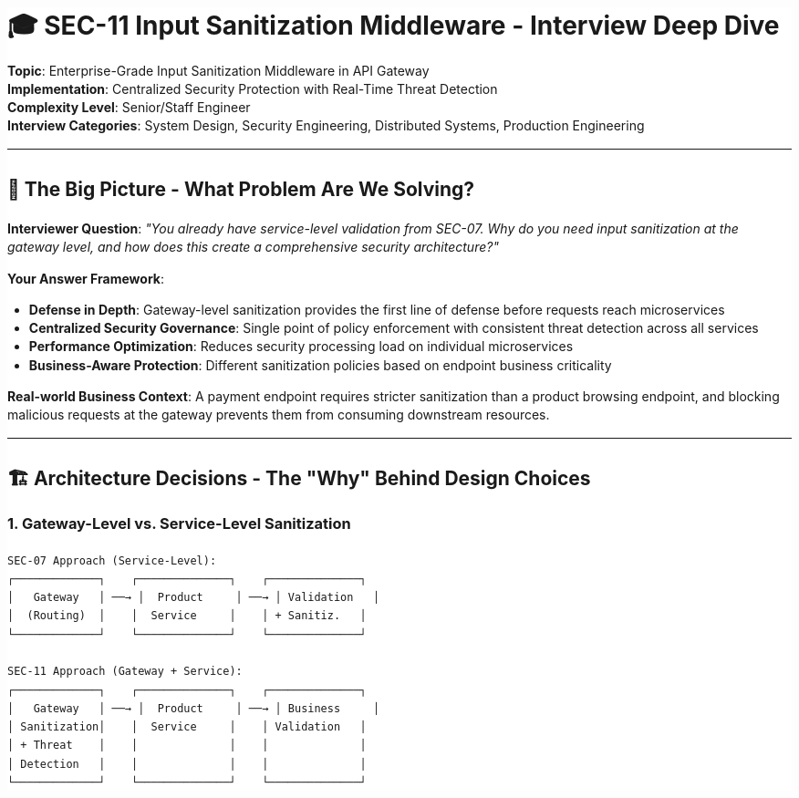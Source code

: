 # 🎓 SEC-11 Input Sanitization Middleware - Interview Deep Dive

**Topic**: Enterprise-Grade Input Sanitization Middleware in API Gateway  
**Implementation**: Centralized Security Protection with Real-Time Threat Detection  
**Complexity Level**: Senior/Staff Engineer  
**Interview Categories**: System Design, Security Engineering, Distributed Systems, Production Engineering

---

## 🎯 **The Big Picture - What Problem Are We Solving?**

**Interviewer Question**: *"You already have service-level validation from SEC-07. Why do you need input sanitization at the gateway level, and how does this create a comprehensive security architecture?"*

**Your Answer Framework**:
- **Defense in Depth**: Gateway-level sanitization provides the first line of defense before requests reach microservices
- **Centralized Security Governance**: Single point of policy enforcement with consistent threat detection across all services
- **Performance Optimization**: Reduces security processing load on individual microservices
- **Business-Aware Protection**: Different sanitization policies based on endpoint business criticality

**Real-world Business Context**: A payment endpoint requires stricter sanitization than a product browsing endpoint, and blocking malicious requests at the gateway prevents them from consuming downstream resources.

---

## 🏗️ **Architecture Decisions - The "Why" Behind Design Choices**

### 1. **Gateway-Level vs. Service-Level Sanitization**

```
SEC-07 Approach (Service-Level):
┌─────────────┐    ┌──────────────┐    ┌──────────────┐
│   Gateway   │ ──→ │  Product     │ ──→ │ Validation   │
│  (Routing)  │    │  Service     │    │ + Sanitiz.   │
└─────────────┘    └──────────────┘    └──────────────┘

SEC-11 Approach (Gateway + Service):
┌─────────────┐    ┌──────────────┐    ┌──────────────┐
│   Gateway   │ ──→ │  Product     │ ──→ │ Business     │
│ Sanitization│    │  Service     │    │ Validation   │
│ + Threat    │    │              │    │              │
│ Detection   │    │              │    │              │
└─────────────┘    └──────────────┘    └──────────────┘
```
